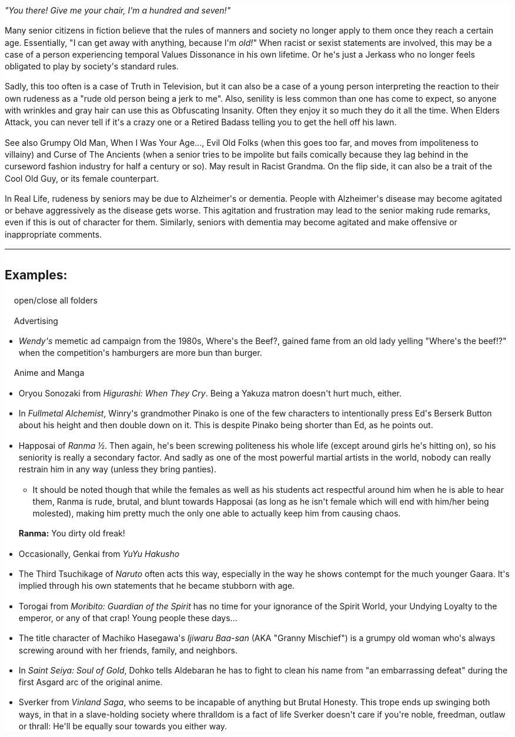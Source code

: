 _"You there! Give me your chair, I'm a hundred and seven!"_

Many senior citizens in fiction believe that the rules of manners and society no longer apply to them once they reach a certain age. Essentially, "I can get away with anything, because I'm _old!_" When racist or sexist statements are involved, this may be a case of a person experiencing temporal Values Dissonance in his own lifetime. Or he's just a Jerkass who no longer feels obligated to play by society's standard rules.

Sadly, this too often is a case of Truth in Television, but it can also be a case of a young person interpreting the reaction to their own rudeness as a "rude old person being a jerk to me". Also, senility is less common than one has come to expect, so anyone with wrinkles and gray hair can use this as Obfuscating Insanity. Often they enjoy it so much they do it all the time. When Elders Attack, you can never tell if it's a crazy one or a Retired Badass telling you to get the hell off his lawn.

See also Grumpy Old Man, When I Was Your Age..., Evil Old Folks (when this goes too far, and moves from impoliteness to villainy) and Curse of The Ancients (when a senior tries to be impolite but fails comically because they lag behind in the curseword fashion industry for half a century or so). May result in Racist Grandma. On the flip side, it can also be a trait of the Cool Old Guy, or its female counterpart.

In Real Life, rudeness by seniors may be due to Alzheimer's or dementia. People with Alzheimer's disease may become agitated or behave aggressively as the disease gets worse. This agitation and frustration may lead to the senior making rude remarks, even if this is out of character for them. Similarly, seniors with dementia may become agitated and make offensive or inappropriate comments.

___

## Examples:

    open/close all folders 

    Advertising 

-   _Wendy's_ memetic ad campaign from the 1980s, Where's the Beef?, gained fame from an old lady yelling "Where's the beef!?" when the competition's hamburgers are more bun than burger.

    Anime and Manga 

-   Oryou Sonozaki from _Higurashi: When They Cry_. Being a Yakuza matron doesn't hurt much, either.
-   In _Fullmetal Alchemist_, Winry's grandmother Pinako is one of the few characters to intentionally press Ed's Berserk Button about his height and then double down on it. This is despite Pinako being shorter than Ed, as he points out.
-   Happosai of _Ranma ½_. Then again, he's been screwing politeness his whole life (except around girls he's hitting on), so his seniority is really a secondary factor. And sadly as one of the most powerful martial artists in the world, nobody can really restrain him in any way (unless they bring panties).
    
    -   It should be noted though that while the females as well as his students act respectful around him when he is able to hear them, Ranma is rude, brutal, and blunt towards Happosai (as long as he isn't female which will end with him/her being molested), making him pretty much the only one able to actually keep him from causing chaos.
    
    **Ranma:** You dirty old freak!
    

-   Occasionally, Genkai from _YuYu Hakusho_
-   The Third Tsuchikage of _Naruto_ often acts this way, especially in the way he shows contempt for the much younger Gaara. It's implied through his own statements that he became stubborn with age.
-   Torogai from _Moribito: Guardian of the Spirit_ has no time for your ignorance of the Spirit World, your Undying Loyalty to the emperor, or any of that crap! Young people these days...
-   The title character of Machiko Hasegawa's _Ijiwaru Baa-san_ (AKA "Granny Mischief") is a grumpy old woman who's always screwing around with her friends, family, and neighbors.
-   In _Saint Seiya: Soul of Gold_, Dohko tells Aldebaran he has to fight to clean his name from "an embarrassing defeat" during the first Asgard arc of the original anime.
-   Sverker from _Vinland Saga_, who seems to be incapable of anything but Brutal Honesty. This trope ends up swinging both ways, in that in a slave-holding society where thralldom is a fact of life Sverker doesn't care if you're noble, freedman, outlaw or thrall: He'll be equally sour towards you either way.